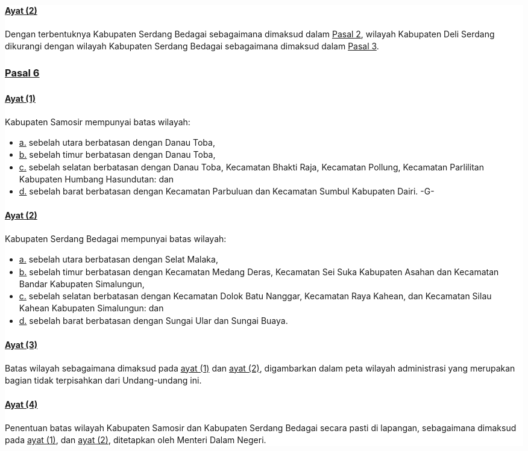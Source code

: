#### [Ayat (2)](http://example.org/legal/peraturan/uu/2003/36/pasal/0005/versi/20031218/ayat/0002)
Dengan terbentuknya Kabupaten Serdang Bedagai sebagaimana dimaksud dalam [Pasal 2](http://example.org/legal/peraturan/uu/2003/36/pasal/0002), wilayah Kabupaten Deli Serdang dikurangi dengan wilayah Kabupaten Serdang Bedagai sebagaimana dimaksud dalam [Pasal 3](http://example.org/legal/peraturan/uu/2003/36/pasal/0003).


### [Pasal 6](http://example.org/legal/peraturan/uu/2003/36/pasal/0006)

#### [Ayat (1)](http://example.org/legal/peraturan/uu/2003/36/pasal/0006/versi/20031218/ayat/0001)
Kabupaten Samosir mempunyai batas wilayah:
* [a.](http://example.org/legal/peraturan/uu/2003/36/pasal/0006/versi/20031218/ayat/0001/huruf/a) sebelah utara berbatasan dengan Danau Toba,
* [b.](http://example.org/legal/peraturan/uu/2003/36/pasal/0006/versi/20031218/ayat/0001/huruf/b) sebelah timur berbatasan dengan Danau Toba,
* [c.](http://example.org/legal/peraturan/uu/2003/36/pasal/0006/versi/20031218/ayat/0001/huruf/c) sebelah selatan berbatasan dengan Danau Toba, Kecamatan Bhakti Raja, Kecamatan Pollung, Kecamatan Parlilitan Kabupaten Humbang Hasundutan: dan
* [d.](http://example.org/legal/peraturan/uu/2003/36/pasal/0006/versi/20031218/ayat/0001/huruf/d) sebelah barat berbatasan dengan Kecamatan Parbuluan dan Kecamatan Sumbul Kabupaten Dairi. -G-

#### [Ayat (2)](http://example.org/legal/peraturan/uu/2003/36/pasal/0006/versi/20031218/ayat/0002)
Kabupaten Serdang Bedagai mempunyai batas wilayah:
* [a.](http://example.org/legal/peraturan/uu/2003/36/pasal/0006/versi/20031218/ayat/0002/huruf/a) sebelah utara berbatasan dengan Selat Malaka,
* [b.](http://example.org/legal/peraturan/uu/2003/36/pasal/0006/versi/20031218/ayat/0002/huruf/b) sebelah timur berbatasan dengan Kecamatan Medang Deras, Kecamatan Sei Suka Kabupaten Asahan dan Kecamatan Bandar Kabupaten Simalungun,
* [c.](http://example.org/legal/peraturan/uu/2003/36/pasal/0006/versi/20031218/ayat/0002/huruf/c) sebelah selatan berbatasan dengan Kecamatan Dolok Batu Nanggar, Kecamatan Raya Kahean, dan Kecamatan Silau Kahean Kabupaten Simalungun: dan
* [d.](http://example.org/legal/peraturan/uu/2003/36/pasal/0006/versi/20031218/ayat/0002/huruf/d) sebelah barat berbatasan dengan Sungai Ular dan Sungai Buaya.

#### [Ayat (3)](http://example.org/legal/peraturan/uu/2003/36/pasal/0006/versi/20031218/ayat/0003)
Batas wilayah sebagaimana dimaksud pada [ayat (1)](http://example.org/legal/peraturan/uu/2003/36/pasal/0006/versi/20031218/ayat/0001) dan [ayat (2)](http://example.org/legal/peraturan/uu/2003/36/pasal/0006/versi/20031218/ayat/0002), digambarkan dalam peta wilayah administrasi yang merupakan bagian tidak terpisahkan dari Undang-undang ini.

#### [Ayat (4)](http://example.org/legal/peraturan/uu/2003/36/pasal/0006/versi/20031218/ayat/0004)
Penentuan batas wilayah Kabupaten Samosir dan Kabupaten Serdang Bedagai secara pasti di lapangan, sebagaimana dimaksud pada [ayat (1)](http://example.org/legal/peraturan/uu/2003/36/pasal/0006/versi/20031218/ayat/0001), dan [ayat (2)](http://example.org/legal/peraturan/uu/2003/36/pasal/0006/versi/20031218/ayat/0002), ditetapkan oleh Menteri Dalam Negeri.

